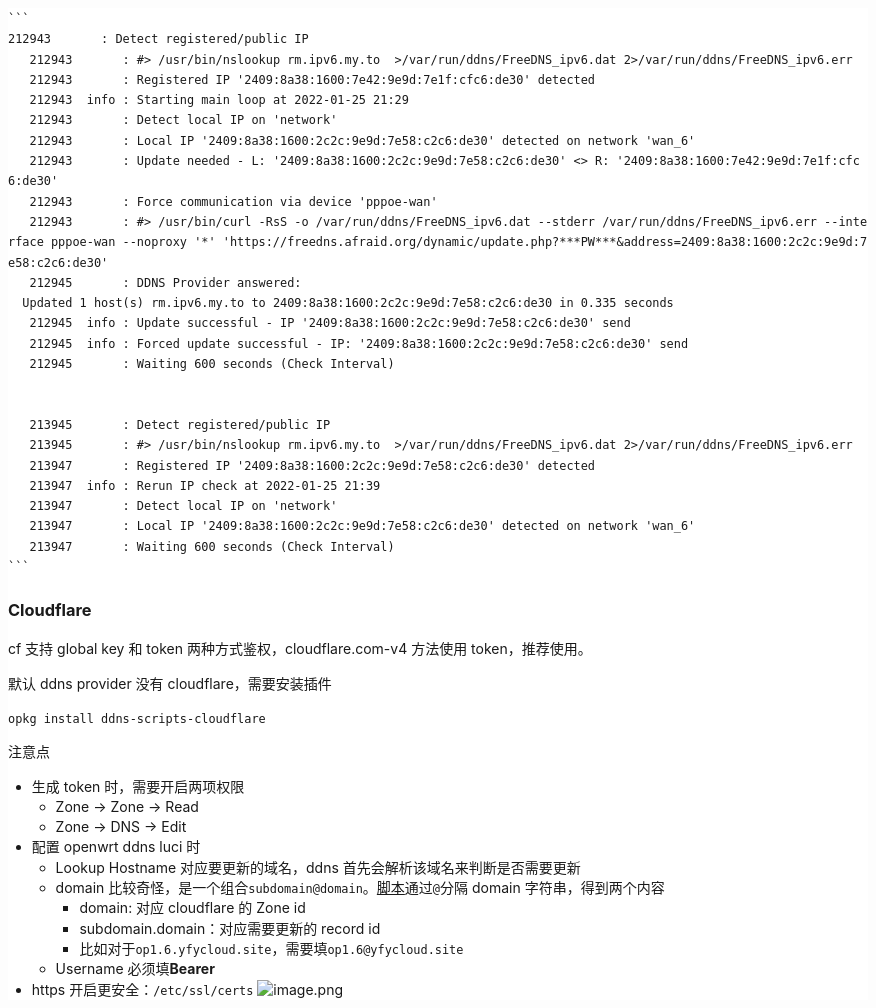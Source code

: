     ```
    212943       : Detect registered/public IP
       212943       : #> /usr/bin/nslookup rm.ipv6.my.to  >/var/run/ddns/FreeDNS_ipv6.dat 2>/var/run/ddns/FreeDNS_ipv6.err
       212943       : Registered IP '2409:8a38:1600:7e42:9e9d:7e1f:cfc6:de30' detected
       212943  info : Starting main loop at 2022-01-25 21:29
       212943       : Detect local IP on 'network'
       212943       : Local IP '2409:8a38:1600:2c2c:9e9d:7e58:c2c6:de30' detected on network 'wan_6'
       212943       : Update needed - L: '2409:8a38:1600:2c2c:9e9d:7e58:c2c6:de30' <> R: '2409:8a38:1600:7e42:9e9d:7e1f:cfc6:de30'
       212943       : Force communication via device 'pppoe-wan'
       212943       : #> /usr/bin/curl -RsS -o /var/run/ddns/FreeDNS_ipv6.dat --stderr /var/run/ddns/FreeDNS_ipv6.err --interface pppoe-wan --noproxy '*' 'https://freedns.afraid.org/dynamic/update.php?***PW***&address=2409:8a38:1600:2c2c:9e9d:7e58:c2c6:de30'
       212945       : DDNS Provider answered:
      Updated 1 host(s) rm.ipv6.my.to to 2409:8a38:1600:2c2c:9e9d:7e58:c2c6:de30 in 0.335 seconds
       212945  info : Update successful - IP '2409:8a38:1600:2c2c:9e9d:7e58:c2c6:de30' send
       212945  info : Forced update successful - IP: '2409:8a38:1600:2c2c:9e9d:7e58:c2c6:de30' send
       212945       : Waiting 600 seconds (Check Interval)
       
       
       213945       : Detect registered/public IP
       213945       : #> /usr/bin/nslookup rm.ipv6.my.to  >/var/run/ddns/FreeDNS_ipv6.dat 2>/var/run/ddns/FreeDNS_ipv6.err
       213947       : Registered IP '2409:8a38:1600:2c2c:9e9d:7e58:c2c6:de30' detected
       213947  info : Rerun IP check at 2022-01-25 21:39
       213947       : Detect local IP on 'network'
       213947       : Local IP '2409:8a38:1600:2c2c:9e9d:7e58:c2c6:de30' detected on network 'wan_6'
       213947       : Waiting 600 seconds (Check Interval)
    ```

### Cloudflare

cf 支持 global key 和 token 两种方式鉴权，cloudflare.com-v4 方法使用 token，推荐使用。

默认 ddns provider 没有 cloudflare，需要安装插件
```
opkg install ddns-scripts-cloudflare
```

注意点
- 生成 token 时，需要开启两项权限
  - Zone -> Zone -> Read
  - Zone -> DNS -> Edit
- 配置 openwrt ddns luci 时
  - Lookup Hostname 对应要更新的域名，ddns 首先会解析该域名来判断是否需要更新
  - domain 比较奇怪，是一个组合`subdomain@domain`。[脚本](https://github.com/openwrt/packages/blob/9437c31c86736df78d0c52135bd34d9f079e78f4/net/ddns-scripts/files/update_cloudflare_com_v4.sh#L38)通过`@`分隔 domain 字符串，得到两个内容
    - domain: 对应 cloudflare 的 Zone id
    - subdomain.domain：对应需要更新的 record id
    - 比如对于`op1.6.yfycloud.site`，需要填`op1.6@yfycloud.site`
  - Username 必须填**Bearer**
- https 开启更安全：`/etc/ssl/certs`
![image.png](https://raw.githubusercontent.com/TheRainstorm/.image-bed/main/20240123173147.png)
